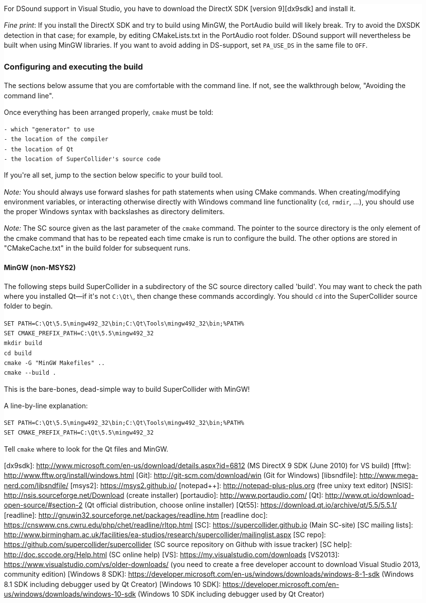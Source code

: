 For DSound support in Visual Studio, you have to download the DirectX SDK
[version 9][dx9sdk] and install it.

*Fine print*: If you install the DirectX SDK and try to build using MinGW, the
PortAudio build will likely break. Try to avoid the DXSDK detection in that
case; for example, by editing CMakeLists.txt in the PortAudio root folder.
DSound support will nevertheless be built when using MinGW libraries. If
you want to avoid adding in DS-support, set `PA_USE_DS` in the same file to
`OFF`.

### Configuring and executing the build

The sections below assume that you are comfortable with the command line. If
not, see the walkthrough below, "Avoiding the command line".

Once everything has been arranged properly, `cmake` must be told:

    - which "generator" to use
    - the location of the compiler
    - the location of Qt
    - the location of SuperCollider's source code

If you're all set, jump to the section below specific to your build tool.

*Note:* You should always use forward slashes for path statements when using
CMake commands. When creating/modifying environment variables, or interacting
otherwise directly with Windows command line functionality (`cd`, `rmdir`, ...),
you should use the proper Windows syntax with backslashes as directory
delimiters.

*Note:* The SC source given as the last parameter of the `cmake` command. The
pointer to the source directory is the only element of the cmake command that
has to be repeated each time cmake is run to configure the build. The other
options are stored in "CMakeCache.txt" in the build folder for subsequent runs.

#### MinGW (non-MSYS2)

The following steps build SuperCollider in a subdirectory of the SC source
directory called 'build'. You may want to check the path where you installed
Qt—if it's not `C:\Qt\`, then change these commands accordingly. You should
`cd` into the SuperCollider source folder to begin.

    SET PATH=C:\Qt\5.5\mingw492_32\bin;C:\Qt\Tools\mingw492_32\bin;%PATH%
    SET CMAKE_PREFIX_PATH=C:\Qt\5.5\mingw492_32
    mkdir build
    cd build
    cmake -G "MinGW Makefiles" ..
    cmake --build .

This is the bare-bones, dead-simple way to build SuperCollider with MinGW!

A line-by-line explanation:

    SET PATH=C:\Qt\5.5\mingw492_32\bin;C:\Qt\Tools\mingw492_32\bin;%PATH%
    SET CMAKE_PREFIX_PATH=C:\Qt\5.5\mingw492_32

Tell `cmake` where to look for the Qt files and MinGW.


[7-zip]: http://www.7-zip.org (unixy decompression tool)
[asio4all]: http://www.asio4all.com/ (ASIO4ALL, generic ASIO driver)
[asiosdk]: http://www.steinberg.net/en/company/developers.html (ASIO SDK v2.3)
[atomeditor]: https://atom.io/ (free unixy text editor with SuperCollider package)
[cmake]: http://www.cmake.org/download/
[conemu]: https://conemu.github.io/ (free console emulator)
[dependency walker]: http://www.dependencywalker.com/ (inspect missing library errors)
[dx9sdk]: http://www.microsoft.com/en-us/download/details.aspx?id=6812 (MS DirectX 9 SDK (June 2010\) for VS build)
[fftw]: http://www.fftw.org/install/windows.html
[Git]: http://git-scm.com/download/win (Git for Windows)
[libsndfile]: http://www.mega-nerd.com/libsndfile/
[msys2]: https://msys2.github.io/
[notepad++]: http://notepad-plus-plus.org (free unixy text editor)
[NSIS]: http://nsis.sourceforge.net/Download (create installer)
[portaudio]: http://www.portaudio.com/
[Qt]: http://www.qt.io/download-open-source/#section-2 (Qt official distribution, choose online installer)
[Qt55]: https://download.qt.io/archive/qt/5.5/5.5.1/
[readline]: http://gnuwin32.sourceforge.net/packages/readline.htm
[readline doc]: https://cnswww.cns.cwru.edu/php/chet/readline/rltop.html
[SC]: https://supercollider.github.io (Main SC-site)
[SC mailing lists]: http://www.birmingham.ac.uk/facilities/ea-studios/research/supercollider/mailinglist.aspx
[SC repo]: https://github.com/supercollider/supercollider (SC source repository on Github with issue tracker)
[SC help]: http://doc.sccode.org/Help.html (SC online help)
[VS]: https://my.visualstudio.com/downloads
[VS2013]: https://www.visualstudio.com/vs/older-downloads/ (you need to create a free developer account to download Visual Studio 2013, community edition)
[Windows 8 SDK]: https://developer.microsoft.com/en-us/windows/downloads/windows-8-1-sdk (Windows 8.1 SDK including debugger used by Qt Creator)
[Windows 10 SDK]: https://developer.microsoft.com/en-us/windows/downloads/windows-10-sdk  (Windows 10 SDK including debugger used by Qt Creator)